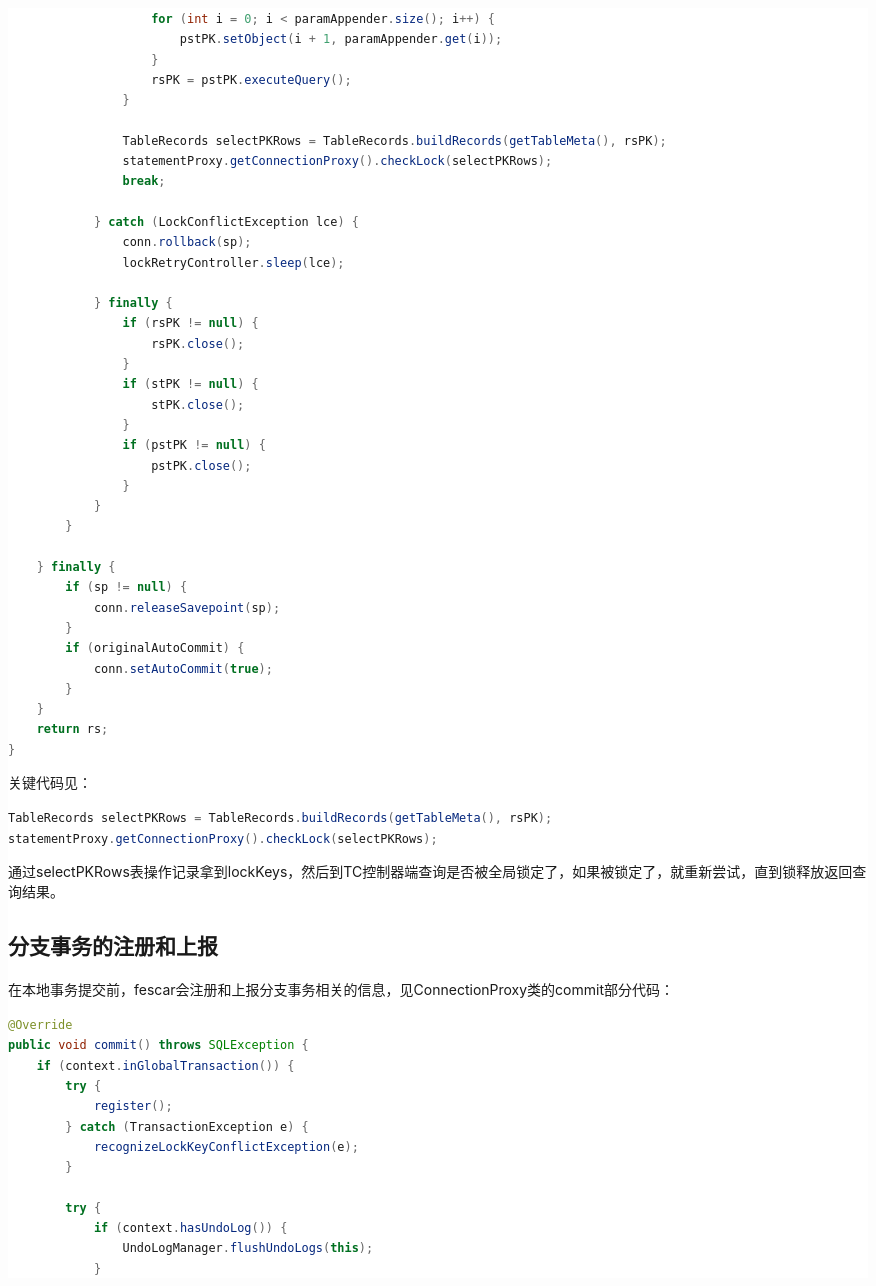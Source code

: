 ```java
                    for (int i = 0; i < paramAppender.size(); i++) {
                        pstPK.setObject(i + 1, paramAppender.get(i));
                    }
                    rsPK = pstPK.executeQuery();
                }

                TableRecords selectPKRows = TableRecords.buildRecords(getTableMeta(), rsPK);
                statementProxy.getConnectionProxy().checkLock(selectPKRows);
                break;

            } catch (LockConflictException lce) {
                conn.rollback(sp);
                lockRetryController.sleep(lce);

            } finally {
                if (rsPK != null) {
                    rsPK.close();
                }
                if (stPK != null) {
                    stPK.close();
                }
                if (pstPK != null) {
                    pstPK.close();
                }
            }
        }

    } finally {
        if (sp != null) {
            conn.releaseSavepoint(sp);
        }
        if (originalAutoCommit) {
            conn.setAutoCommit(true);
        }
    }
    return rs;
}
```
关键代码见：

```java
TableRecords selectPKRows = TableRecords.buildRecords(getTableMeta(), rsPK);
statementProxy.getConnectionProxy().checkLock(selectPKRows);
```
通过selectPKRows表操作记录拿到lockKeys，然后到TC控制器端查询是否被全局锁定了，如果被锁定了，就重新尝试，直到锁释放返回查询结果。

## 分支事务的注册和上报

在本地事务提交前，fescar会注册和上报分支事务相关的信息，见ConnectionProxy类的commit部分代码：

```java
@Override
public void commit() throws SQLException {
    if (context.inGlobalTransaction()) {
        try {
            register();
        } catch (TransactionException e) {
            recognizeLockKeyConflictException(e);
        }

        try {
            if (context.hasUndoLog()) {
                UndoLogManager.flushUndoLogs(this);
            }
```